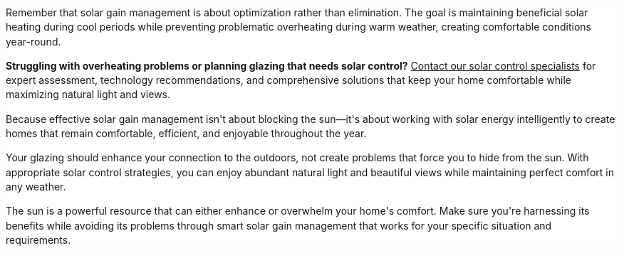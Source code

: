 Remember that solar gain management is about optimization rather than elimination. The goal is maintaining beneficial solar heating during cool periods while preventing problematic overheating during warm weather, creating comfortable conditions year-round.

**Struggling with overheating problems or planning glazing that needs solar control?** [Contact our solar control specialists](/contact) for expert assessment, technology recommendations, and comprehensive solutions that keep your home comfortable while maximizing natural light and views.

Because effective solar gain management isn't about blocking the sun—it's about working with solar energy intelligently to create homes that remain comfortable, efficient, and enjoyable throughout the year.

Your glazing should enhance your connection to the outdoors, not create problems that force you to hide from the sun. With appropriate solar control strategies, you can enjoy abundant natural light and beautiful views while maintaining perfect comfort in any weather.

The sun is a powerful resource that can either enhance or overwhelm your home's comfort. Make sure you're harnessing its benefits while avoiding its problems through smart solar gain management that works for your specific situation and requirements.